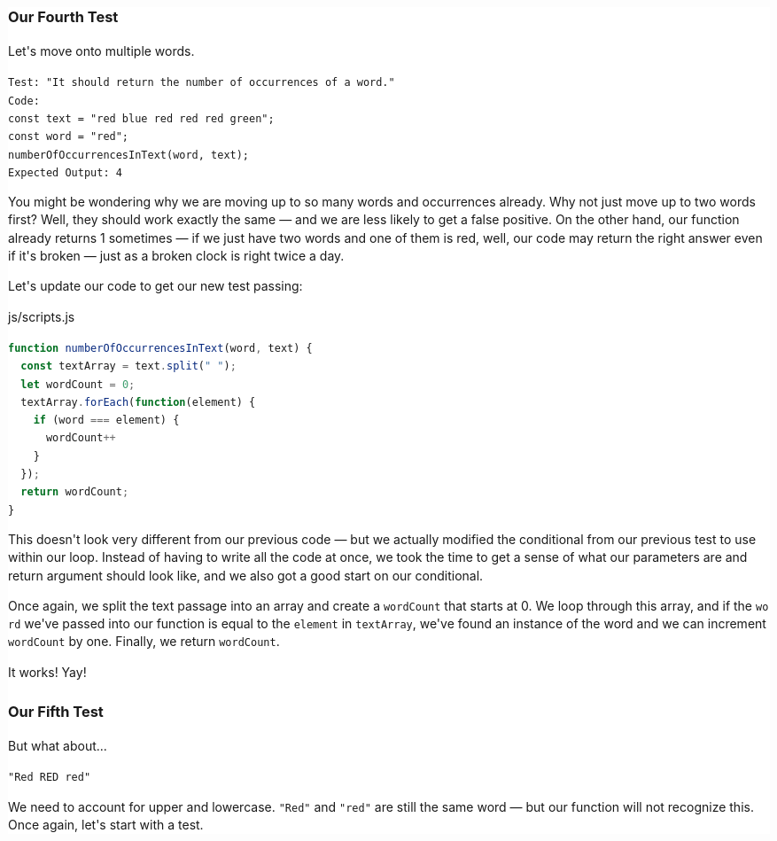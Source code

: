 ### Our Fourth Test

Let's move onto multiple words.

```
Test: "It should return the number of occurrences of a word."
Code:
const text = "red blue red red red green";
const word = "red";
numberOfOccurrencesInText(word, text);
Expected Output: 4
```

You might be wondering why we are moving up to so many words and occurrences already. Why not just move up to two words first? Well, they should work exactly the same — and we are less likely to get a false positive. On the other hand, our function already returns 1 sometimes — if we just have two words and one of them is red, well, our code may return the right answer even if it's broken — just as a broken clock is right twice a day.

Let's update our code to get our new test passing:

<div class="filename">js/scripts.js</div>

```js
function numberOfOccurrencesInText(word, text) {
  const textArray = text.split(" ");
  let wordCount = 0;
  textArray.forEach(function(element) {
    if (word === element) {
      wordCount++
    }
  });
  return wordCount;
}
```

This doesn't look very different from our previous code — but we actually modified the conditional from our previous test to use within our loop. Instead of having to write all the code at once, we took the time to get a sense of what our parameters are and return argument should look like, and we also got a good start on our conditional.

Once again, we split the text passage into an array and create a `wordCount` that starts at 0. We loop through this array, and if the `word` we've passed into our function is equal to the `element` in `textArray`, we've found an instance of the word and we can increment `wordCount` by one. Finally, we return `wordCount`.

It works! Yay!

### Our Fifth Test

But what about...

```
"Red RED red"
```

We need to account for upper and lowercase. `"Red"` and `"red"` are still the same word — but our function will not recognize this. Once again, let's start with a test. 
